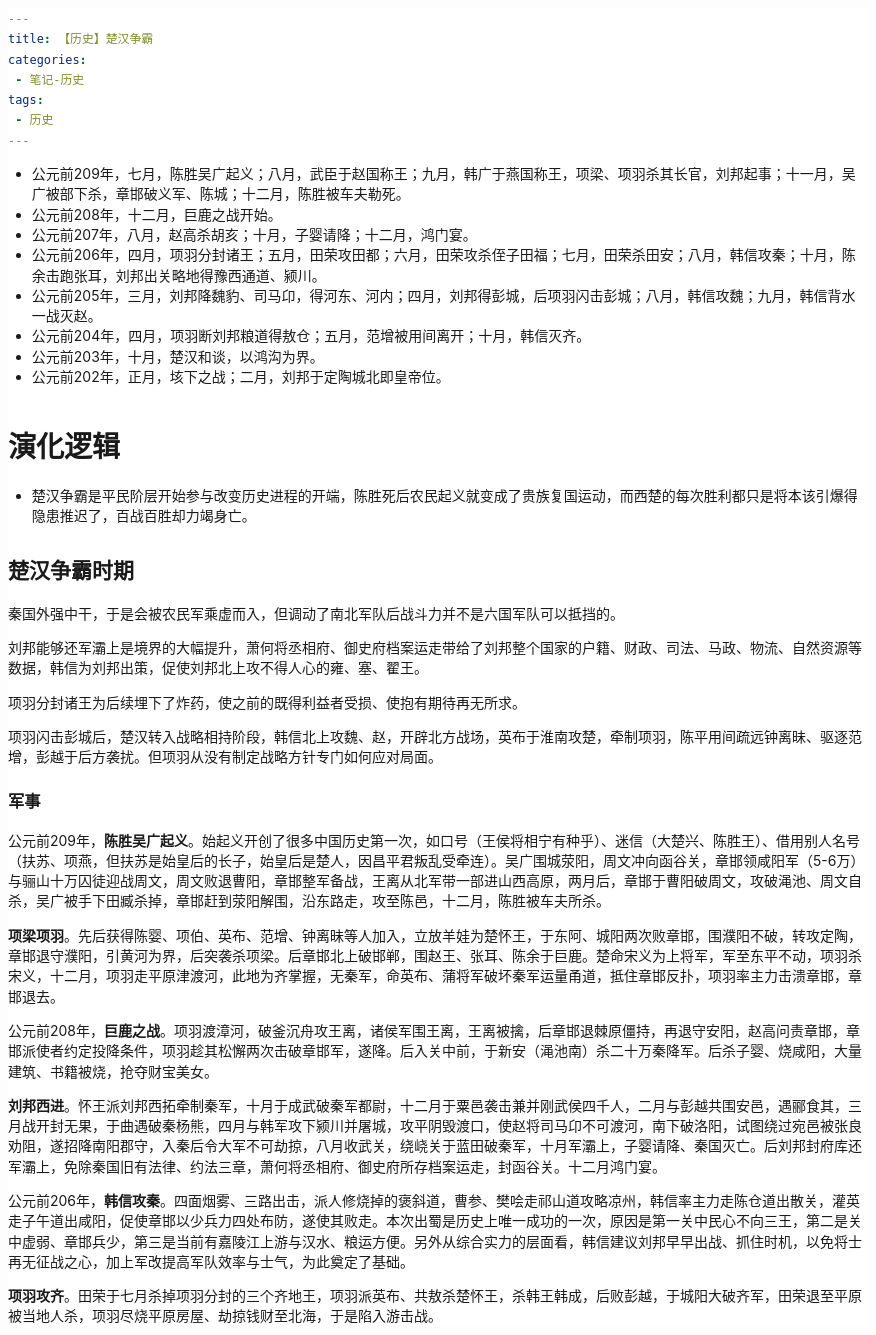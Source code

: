 ```yaml
---
title: 【历史】楚汉争霸
categories:
 - 笔记-历史
tags:
 - 历史
---
```


- 公元前209年，七月，陈胜吴广起义；八月，武臣于赵国称王；九月，韩广于燕国称王，项梁、项羽杀其长官，刘邦起事；十一月，吴广被部下杀，章邯破义军、陈城；十二月，陈胜被车夫勒死。
- 公元前208年，十二月，巨鹿之战开始。
- 公元前207年，八月，赵高杀胡亥；十月，子婴请降；十二月，鸿门宴。
- 公元前206年，四月，项羽分封诸王；五月，田荣攻田都；六月，田荣攻杀侄子田福；七月，田荣杀田安；八月，韩信攻秦；十月，陈余击跑张耳，刘邦出关略地得豫西通道、颍川。
- 公元前205年，三月，刘邦降魏豹、司马卬，得河东、河内；四月，刘邦得彭城，后项羽闪击彭城；八月，韩信攻魏；九月，韩信背水一战灭赵。
- 公元前204年，四月，项羽断刘邦粮道得敖仓；五月，范增被用间离开；十月，韩信灭齐。
- 公元前203年，十月，楚汉和谈，以鸿沟为界。
- 公元前202年，正月，垓下之战；二月，刘邦于定陶城北即皇帝位。

# 演化逻辑

- 楚汉争霸是平民阶层开始参与改变历史进程的开端，陈胜死后农民起义就变成了贵族复国运动，而西楚的每次胜利都只是将本该引爆得隐患推迟了，百战百胜却力竭身亡。


## 楚汉争霸时期

秦国外强中干，于是会被农民军乘虚而入，但调动了南北军队后战斗力并不是六国军队可以抵挡的。

刘邦能够还军灞上是境界的大幅提升，萧何将丞相府、御史府档案运走带给了刘邦整个国家的户籍、财政、司法、马政、物流、自然资源等数据，韩信为刘邦出策，促使刘邦北上攻不得人心的雍、塞、翟王。

项羽分封诸王为后续埋下了炸药，使之前的既得利益者受损、使抱有期待再无所求。

项羽闪击彭城后，楚汉转入战略相持阶段，韩信北上攻魏、赵，开辟北方战场，英布于淮南攻楚，牵制项羽，陈平用间疏远钟离昧、驱逐范增，彭越于后方袭扰。但项羽从没有制定战略方针专门如何应对局面。

### 军事

公元前209年，**陈胜吴广起义**。始起义开创了很多中国历史第一次，如口号（王侯将相宁有种乎）、迷信（大楚兴、陈胜王）、借用别人名号（扶苏、项燕，但扶苏是始皇后的长子，始皇后是楚人，因昌平君叛乱受牵连）。吴广围城荥阳，周文冲向函谷关，章邯领咸阳军（5-6万）与骊山十万囚徒迎战周文，周文败退曹阳，章邯整军备战，王离从北军带一部进山西高原，两月后，章邯于曹阳破周文，攻破渑池、周文自杀，吴广被手下田臧杀掉，章邯赶到荥阳解围，沿东路走，攻至陈邑，十二月，陈胜被车夫所杀。

**项梁项羽**。先后获得陈婴、项伯、英布、范增、钟离昧等人加入，立放羊娃为楚怀王，于东阿、城阳两次败章邯，围濮阳不破，转攻定陶，章邯退守濮阳，引黄河为界，后突袭杀项梁。后章邯北上破邯郸，围赵王、张耳、陈余于巨鹿。楚命宋义为上将军，军至东平不动，项羽杀宋义，十二月，项羽走平原津渡河，此地为齐掌握，无秦军，命英布、蒲将军破坏秦军运量甬道，抵住章邯反扑，项羽率主力击溃章邯，章邯退去。

公元前208年，**巨鹿之战**。项羽渡漳河，破釜沉舟攻王离，诸侯军围王离，王离被擒，后章邯退棘原僵持，再退守安阳，赵高问责章邯，章邯派使者约定投降条件，项羽趁其松懈两次击破章邯军，遂降。后入关中前，于新安（渑池南）杀二十万秦降军。后杀子婴、烧咸阳，大量建筑、书籍被烧，抢夺财宝美女。

**刘邦西进**。怀王派刘邦西拓牵制秦军，十月于成武破秦军都尉，十二月于粟邑袭击兼并刚武侯四千人，二月与彭越共围安邑，遇郦食其，三月战开封无果，于曲遇破秦杨熊，四月与韩军攻下颍川并屠城，攻平阴毁渡口，使赵将司马卬不可渡河，南下破洛阳，试图绕过宛邑被张良劝阻，遂招降南阳郡守，入秦后令大军不可劫掠，八月收武关，绕峣关于蓝田破秦军，十月军灞上，子婴请降、秦国灭亡。后刘邦封府库还军灞上，免除秦国旧有法律、约法三章，萧何将丞相府、御史府所存档案运走，封函谷关。十二月鸿门宴。

公元前206年，**韩信攻秦**。四面烟雾、三路出击，派人修烧掉的褒斜道，曹参、樊哙走祁山道攻略凉州，韩信率主力走陈仓道出散关，灌英走子午道出咸阳，促使章邯以少兵力四处布防，遂使其败走。本次出蜀是历史上唯一成功的一次，原因是第一关中民心不向三王，第二是关中虚弱、章邯兵少，第三是当前有嘉陵江上游与汉水、粮运方便。另外从综合实力的层面看，韩信建议刘邦早早出战、抓住时机，以免将士再无征战之心，加上军改提高军队效率与士气，为此奠定了基础。

**项羽攻齐**。田荣于七月杀掉项羽分封的三个齐地王，项羽派英布、共敖杀楚怀王，杀韩王韩成，后败彭越，于城阳大破齐军，田荣退至平原被当地人杀，项羽尽烧平原房屋、劫掠钱财至北海，于是陷入游击战。
